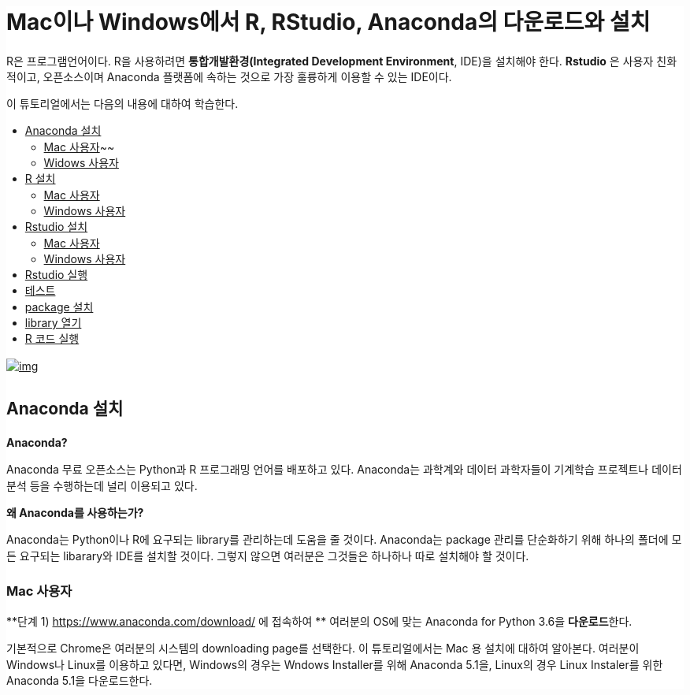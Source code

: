 # Mac이나 Windows에서 R, RStudio, Anaconda의 다운로드와 설치



R은 프로그램언어이다. R을 사용하려면 **통합개발환경(Integrated Development Environment**, IDE)을 설치해야 한다. **Rstudio** 은 사용자 친화적이고, 오픈소스이며 Anaconda 플랫폼에 속하는 것으로 가장 훌륭하게 이용할 수 있는 IDE이다.

이 튜토리얼에서는 다음의 내용에 대하여 학습한다.

- [Anaconda 설치](./download-install-r-rstudio_kr.html#1)
  - [Mac 사용자](./download-install-r-rstudio_kr.html#2)~~
  - [Widows 사용자](./download-install-r-rstudio_kr.html#3)
- [R 설치](./download-install-r-rstudio_kr.html#4)
  - [Mac 사용자](./download-install-r-rstudio_kr.html#15)
  - [Windows 사용자](./download-install-r-rstudio_kr.html#5)
- [Rstudio 설치](./download-install-r-rstudio_kr.html#6)
  - [Mac 사용자](./download-install-r-rstudio_kr.html#7)
  - [Windows 사용자](./download-install-r-rstudio_kr.html#8)
- [Rstudio 실행](./download-install-r-rstudio_kr.html#9)
- [테스트](./download-install-r-rstudio_kr.html#10)
- [package 설치](./download-install-r-rstudio_kr.html#11)
- [library 열기](./download-install-r-rstudio_kr.html#12)
- [R 코드 실행](./download-install-r-rstudio_kr.html#13)



[![img](https://www.guru99.com/images/r_programming/032818_0958_HowtoDownlo1.png)](https://www.guru99.com/images/r_programming/032818_0958_HowtoDownlo1.png)



## Anaconda 설치

**Anaconda?**

Anaconda 무료 오픈소스는 Python과 R 프로그래밍 언어를 배포하고 있다. Anaconda는 과학계와 데이터 과학자들이 기계학습 프로젝트나 데이터 분석 등을 수행하는데 널리 이용되고 있다.

**왜 Anaconda를 사용하는가?**

Anaconda는 Python이나 R에 요구되는 library를 관리하는데 도움을 줄 것이다. Anaconda는 package 관리를 단순화하기 위해 하나의 폴더에 모든 요구되는 libarary와 IDE를 설치할 것이다. 그렇지 않으면 여러분은 그것들은 하나하나 따로 설치해야 할 것이다.



### Mac 사용자

**단계 1) https://www.anaconda.com/download/ 에 접속하여 ** 여러분의 OS에 맞는 Anaconda for Python 3.6을 **다운로드**한다.

기본적으로 Chrome은 여러분의 시스템의 downloading page를 선택한다. 이 튜토리얼에서는 Mac 용 설치에 대하여 알아본다. 여러분이 Windows나 Linux를 이용하고 있다면, Windows의 경우는 Wndows Installer를 위해 Anaconda 5.1을, Linux의 경우 Linux Instaler를 위한 Anaconda 5.1을 다운로드한다.
